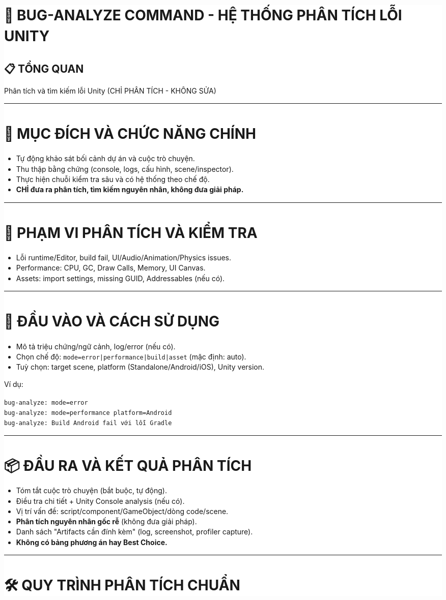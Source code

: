 # 🐛 BUG-ANALYZE COMMAND - HỆ THỐNG PHÂN TÍCH LỖI UNITY

## 📋 TỔNG QUAN
Phân tích và tìm kiếm lỗi Unity (CHỈ PHÂN TÍCH - KHÔNG SỬA)

---

# 🎯 MỤC ĐÍCH VÀ CHỨC NĂNG CHÍNH
- Tự động khảo sát bối cảnh dự án và cuộc trò chuyện.
- Thu thập bằng chứng (console, logs, cấu hình, scene/inspector).
- Thực hiện chuỗi kiểm tra sâu và có hệ thống theo chế độ.
- **CHỈ đưa ra phân tích, tìm kiếm nguyên nhân, không đưa giải pháp.**

---

# 🧩 PHẠM VI PHÂN TÍCH VÀ KIỂM TRA
- Lỗi runtime/Editor, build fail, UI/Audio/Animation/Physics issues.
- Performance: CPU, GC, Draw Calls, Memory, UI Canvas.
- Assets: import settings, missing GUID, Addressables (nếu có).

---

# 🧠 ĐẦU VÀO VÀ CÁCH SỬ DỤNG
- Mô tả triệu chứng/ngữ cảnh, log/error (nếu có).
- Chọn chế độ: `mode=error|performance|build|asset` (mặc định: auto).
- Tuỳ chọn: target scene, platform (Standalone/Android/iOS), Unity version.

Ví dụ:
```
bug-analyze: mode=error
bug-analyze: mode=performance platform=Android
bug-analyze: Build Android fail với lỗi Gradle
```

---

# 📦 ĐẦU RA VÀ KẾT QUẢ PHÂN TÍCH
- Tóm tắt cuộc trò chuyện (bắt buộc, tự động).
- Điều tra chi tiết + Unity Console analysis (nếu có).
- Vị trí vấn đề: script/component/GameObject/dòng code/scene.
- **Phân tích nguyên nhân gốc rễ** (không đưa giải pháp).
- Danh sách "Artifacts cần đính kèm" (log, screenshot, profiler capture).
- **Không có bảng phương án hay Best Choice.**

---

# 🛠️ QUY TRÌNH PHÂN TÍCH CHUẨN
